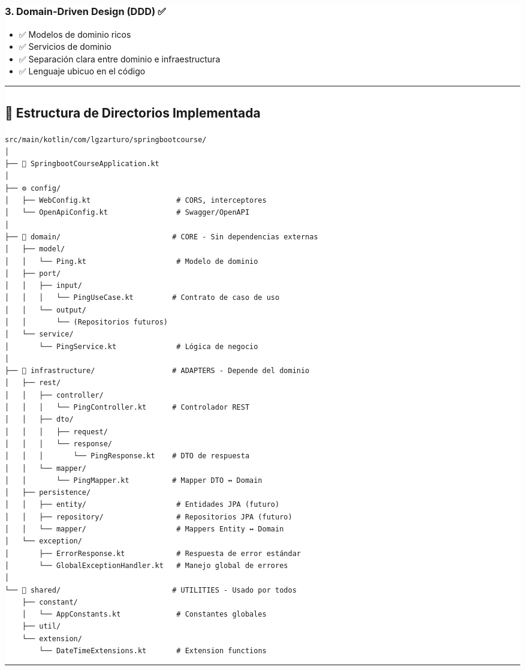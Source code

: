 ### 3. Domain-Driven Design (DDD) ✅

- ✅ Modelos de dominio ricos
- ✅ Servicios de dominio
- ✅ Separación clara entre dominio e infraestructura
- ✅ Lenguaje ubicuo en el código

---

## 📂 Estructura de Directorios Implementada

```
src/main/kotlin/com/lgzarturo/springbootcourse/
│
├── 📱 SpringbootCourseApplication.kt
│
├── ⚙️ config/
│   ├── WebConfig.kt                    # CORS, interceptores
│   └── OpenApiConfig.kt                # Swagger/OpenAPI
│
├── 🎯 domain/                          # CORE - Sin dependencias externas
│   ├── model/
│   │   └── Ping.kt                     # Modelo de dominio
│   ├── port/
│   │   ├── input/
│   │   │   └── PingUseCase.kt         # Contrato de caso de uso
│   │   └── output/
│   │       └── (Repositorios futuros)
│   └── service/
│       └── PingService.kt              # Lógica de negocio
│
├── 🔌 infrastructure/                  # ADAPTERS - Depende del dominio
│   ├── rest/
│   │   ├── controller/
│   │   │   └── PingController.kt      # Controlador REST
│   │   ├── dto/
│   │   │   ├── request/
│   │   │   └── response/
│   │   │       └── PingResponse.kt    # DTO de respuesta
│   │   └── mapper/
│   │       └── PingMapper.kt          # Mapper DTO ↔ Domain
│   ├── persistence/
│   │   ├── entity/                     # Entidades JPA (futuro)
│   │   ├── repository/                 # Repositorios JPA (futuro)
│   │   └── mapper/                     # Mappers Entity ↔ Domain
│   └── exception/
│       ├── ErrorResponse.kt            # Respuesta de error estándar
│       └── GlobalExceptionHandler.kt   # Manejo global de errores
│
└── 🔧 shared/                          # UTILITIES - Usado por todos
    ├── constant/
    │   └── AppConstants.kt             # Constantes globales
    ├── util/
    └── extension/
        └── DateTimeExtensions.kt       # Extension functions
```

---